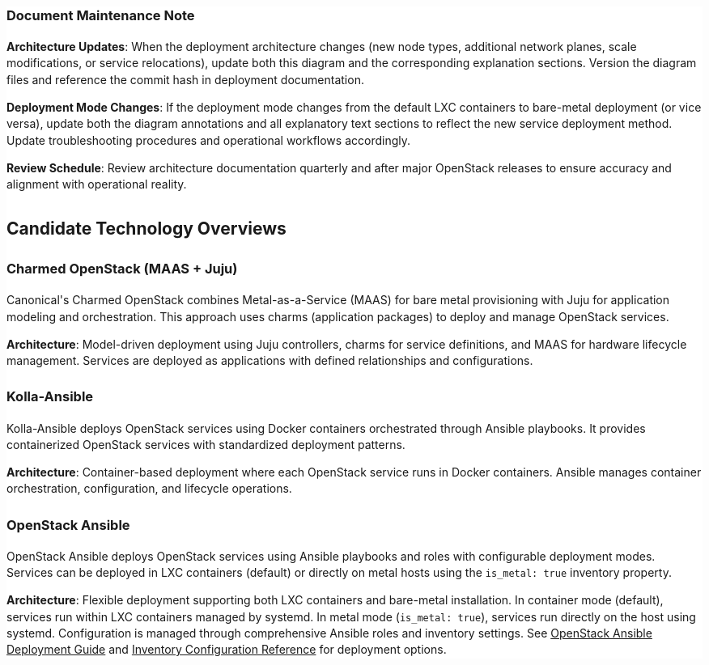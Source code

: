 ### Document Maintenance Note

**Architecture Updates**: When the deployment architecture changes (new node
types, additional network planes, scale modifications, or service
relocations), update both this diagram and the corresponding explanation
sections. Version the diagram files and reference the commit hash in
deployment documentation.

**Deployment Mode Changes**: If the deployment mode changes from the default
LXC containers to bare-metal deployment (or vice versa), update both the
diagram annotations and all explanatory text sections to reflect the new
service deployment method. Update troubleshooting procedures and operational
workflows accordingly.

**Review Schedule**: Review architecture documentation quarterly and after
major OpenStack releases to ensure accuracy and alignment with operational
reality.

## Candidate Technology Overviews

### Charmed OpenStack (MAAS + Juju)

Canonical's Charmed OpenStack combines Metal-as-a-Service (MAAS) for bare
metal provisioning with Juju for application modeling and orchestration.
This approach uses charms (application packages) to deploy and manage
OpenStack services.

**Architecture**: Model-driven deployment using Juju controllers, charms for
service definitions, and MAAS for hardware lifecycle management. Services
are deployed as applications with defined relationships and configurations.

### Kolla-Ansible

Kolla-Ansible deploys OpenStack services using Docker containers
orchestrated through Ansible playbooks. It provides containerized OpenStack
services with standardized deployment patterns.

**Architecture**: Container-based deployment where each OpenStack service
runs in Docker containers. Ansible manages container orchestration,
configuration, and lifecycle operations.

### OpenStack Ansible

OpenStack Ansible deploys OpenStack services using Ansible playbooks and
roles with configurable deployment modes. Services can be deployed in LXC
containers (default) or directly on metal hosts using the `is_metal: true`
inventory property.

**Architecture**: Flexible deployment supporting both LXC containers and
bare-metal installation. In container mode (default), services run within
LXC containers managed by systemd. In metal mode (`is_metal: true`),
services run directly on the host using systemd. Configuration is managed
through comprehensive Ansible roles and inventory settings. See
[OpenStack Ansible Deployment Guide](
https://docs.openstack.org/project-deploy-guide/openstack-ansible/latest/)
and [Inventory Configuration Reference](
https://docs.openstack.org/openstack-ansible/latest/reference/inventory/configure-inventory.html)
for deployment options.
